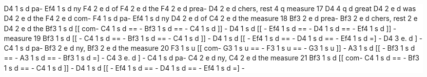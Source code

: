 D4     1        s     d                    pa-
Ef4    1        s     d                    ny
F4     2        e     d                    of
F4     2        e     d                    the
F4     2        e     d                    prea-
D4     2        e     d                    chers,
rest   4        q
measure 17
D4     4        q     d                    great
D4     2        e     d                    was
D4     2        e     d                    the
F4     2        e     d                    com-
F4     1        s     d                    pa-
Ef4    1        s     d                    ny
D4     2        e     d                    of
C4     2        e     d                    the
measure 18
Bf3    2        e     d                    prea-
Bf3    2        e     d                    chers,
rest   2        e
D4     2        e     d                    the
Bf3    1        s     d  [[                com-
C4     1        s     d  ==                -
Bf3    1        s     d  ==                -
C4     1        s     d  ]]                -
D4     1        s     d  [[                -
Ef4    1        s     d  ==                -
D4     1        s     d  ==                -
Ef4    1        s     d  ]]                -
measure 19
Bf3    1        s     d  [[                -
C4     1        s     d  ==                -
Bf3    1        s     d  ==                -
C4     1        s     d  ]]                -
D4     1        s     d  [[                -
Ef4    1        s     d  ==                -
D4     1        s     d  ==                -
Ef4    1        s     d  =]                -
D4     3        e.    d  ]                 -
C4     1        s     d                    pa-
Bf3    2        e     d                    ny,
Bf3    2        e     d                    the
measure 20
F3     1        s     u  [[                com-
G3     1        s     u  ==                -
F3     1        s     u  ==                -
G3     1        s     u  ]]                -
A3     1        s     d  [[                -
Bf3    1        s     d  ==                -
A3     1        s     d  ==                -
Bf3    1        s     d  =]                -
C4     3        e.    d  ]                 -
C4     1        s     d                    pa-
C4     2        e     d                    ny,
C4     2        e     d                    the
measure 21
Bf3    1        s     d  [[                com-
C4     1        s     d  ==                -
Bf3    1        s     d  ==                -
C4     1        s     d  ]]                -
D4     1        s     d  [[                -
Ef4    1        s     d  ==                -
D4     1        s     d  ==                -
Ef4    1        s     d  =]                -